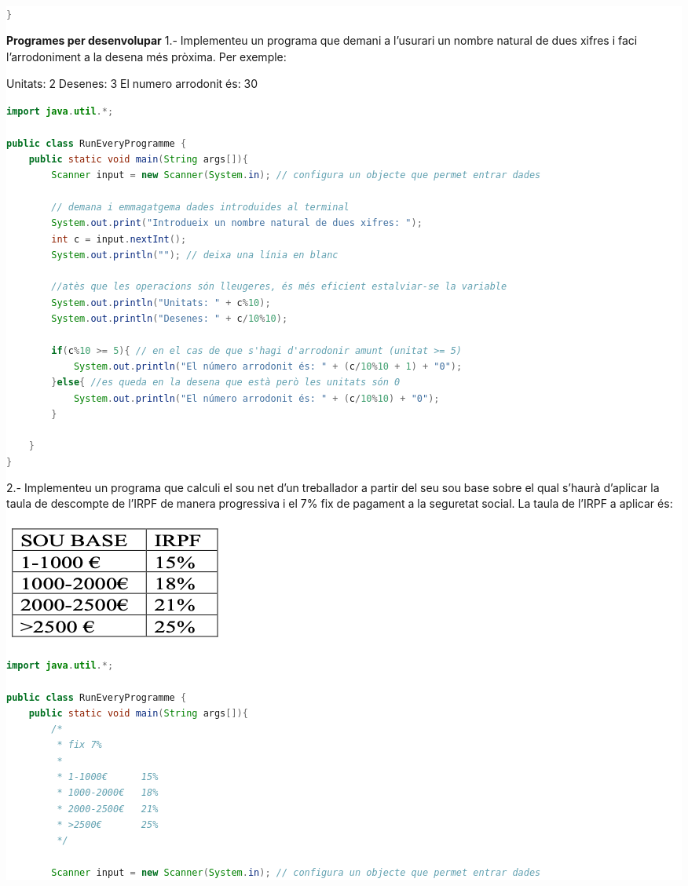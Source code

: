 ```java
}
```

**Programes per desenvolupar**
1.- Implementeu un programa que demani a l’usurari un nombre natural de dues xifres i faci l’arrodoniment a la desena més pròxima. Per exemple:

Unitats: 2
Desenes: 3
El numero arrodonit és: 30

```java
import java.util.*;

public class RunEveryProgramme {
    public static void main(String args[]){
        Scanner input = new Scanner(System.in); // configura un objecte que permet entrar dades

        // demana i emmagatgema dades introduides al terminal
        System.out.print("Introdueix un nombre natural de dues xifres: "); 
        int c = input.nextInt();
        System.out.println(""); // deixa una línia en blanc

        //atès que les operacions són lleugeres, és més eficient estalviar-se la variable
        System.out.println("Unitats: " + c%10);
        System.out.println("Desenes: " + c/10%10);
        
        if(c%10 >= 5){ // en el cas de que s'hagi d'arrodonir amunt (unitat >= 5)
            System.out.println("El número arrodonit és: " + (c/10%10 + 1) + "0");
        }else{ //es queda en la desena que està però les unitats són 0
            System.out.println("El número arrodonit és: " + (c/10%10) + "0");
        }

    }
}
```

2.- Implementeu un programa que calculi el sou net d’un treballador a partir del seu sou base sobre el qual s’haurà d’aplicar la taula de descompte de l’IRPF de manera progressiva i el 7% fix de pagament a la seguretat social. La taula de l’IRPF a aplicar és:

![Captura de pantalla 2022-10-21 a les 19.57.43.png](TEMA2_INTS_ELEMENTALS_IB_v2022_23%20pdf%20fd4a9c88e545456fa55658af3f7aefa0/Captura_de_pantalla_2022-10-21_a_les_19.57.43.png)

```java
import java.util.*;

public class RunEveryProgramme {
    public static void main(String args[]){
        /*
         * fix 7%
         * 
         * 1-1000€      15%
         * 1000-2000€   18%
         * 2000-2500€   21%
         * >2500€       25%
         */

        Scanner input = new Scanner(System.in); // configura un objecte que permet entrar dades
```